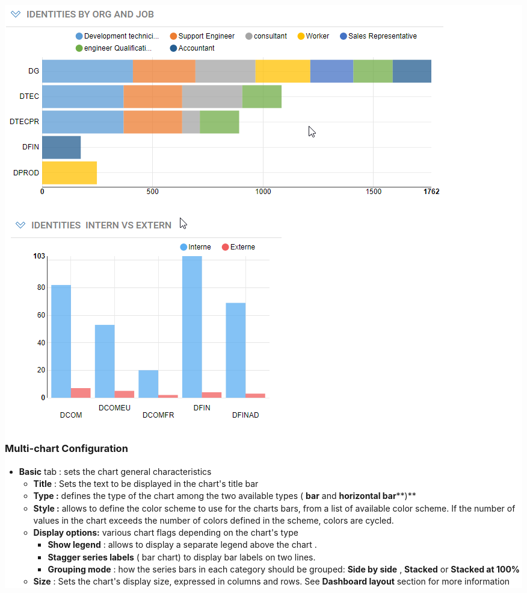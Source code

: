 ![Multi series charts display2](./images/multichart_hbar.png "Multi series charts display2")

![Multi series charts display](./images/multicharts_bars_sbs.png "Multi series charts display")

### Multi-chart Configuration

- **Basic** tab : sets the chart general characteristics
  - **Title** : Sets the text to be displayed in the chart's title bar
  - **Type :** defines the type of the chart among the two available types ( **bar** and  **horizontal bar****)**
  - **Style :** allows to define the color scheme to use for the charts bars, from a list of available color scheme.
If the number of values in the chart exceeds the number of colors defined in the scheme, colors are cycled.
  - **Display options:**  various chart flags depending on the chart's type
    - **Show legend** :  allows to display a separate legend above the chart .
    - **Stagger series labels**  ( bar chart) to display bar labels on two lines.
    - **Grouping mode** : how the series bars in each category should be grouped:  **Side by side** , **Stacked** or **Stacked at 100%**
  - **Size** : Sets the chart's display size, expressed in columns and rows. See **Dashboard layout**  section for more information
